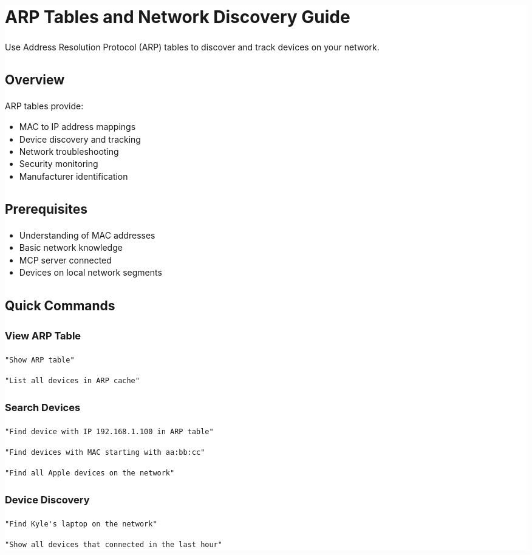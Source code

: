 # ARP Tables and Network Discovery Guide

Use Address Resolution Protocol (ARP) tables to discover and track devices on your network.

## Overview

ARP tables provide:
- MAC to IP address mappings
- Device discovery and tracking
- Network troubleshooting
- Security monitoring
- Manufacturer identification

## Prerequisites

- Understanding of MAC addresses
- Basic network knowledge
- MCP server connected
- Devices on local network segments

## Quick Commands

### View ARP Table

```
"Show ARP table"
```

```
"List all devices in ARP cache"
```

### Search Devices

```
"Find device with IP 192.168.1.100 in ARP table"
```

```
"Find devices with MAC starting with aa:bb:cc"
```

```
"Find all Apple devices on the network"
```

### Device Discovery

```
"Find Kyle's laptop on the network"
```

```
"Show all devices that connected in the last hour"
```
